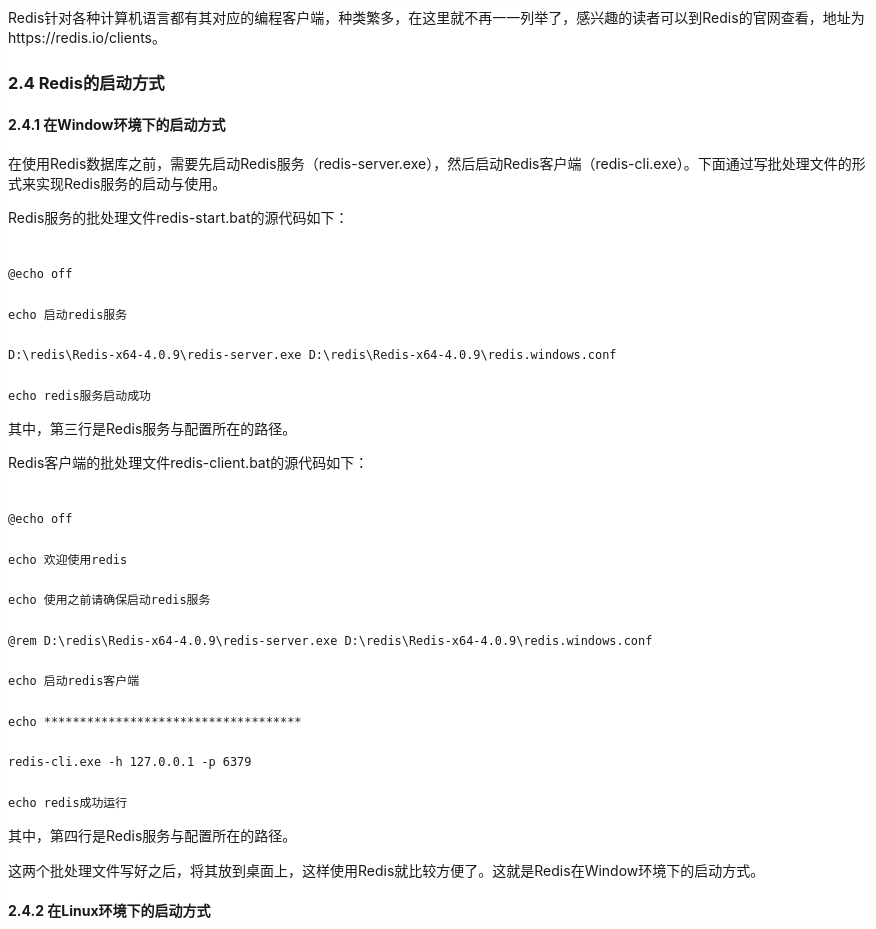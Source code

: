 

Redis针对各种计算机语言都有其对应的编程客户端，种类繁多，在这里就不再一一列举了，感兴趣的读者可以到Redis的官网查看，地址为https://redis.io/clients。



### 2.4 Redis的启动方式

#### 2.4.1 在Window环境下的启动方式

在使用Redis数据库之前，需要先启动Redis服务（redis-server.exe），然后启动Redis客户端（redis-cli.exe）。下面通过写批处理文件的形式来实现Redis服务的启动与使用。

Redis服务的批处理文件redis-start.bat的源代码如下：

```batch

@echo off

echo 启动redis服务

D:\redis\Redis-x64-4.0.9\redis-server.exe D:\redis\Redis-x64-4.0.9\redis.windows.conf

echo redis服务启动成功

```

其中，第三行是Redis服务与配置所在的路径。

Redis客户端的批处理文件redis-client.bat的源代码如下：

```batch

@echo off

echo 欢迎使用redis

echo 使用之前请确保启动redis服务

@rem D:\redis\Redis-x64-4.0.9\redis-server.exe D:\redis\Redis-x64-4.0.9\redis.windows.conf

echo 启动redis客户端

echo ************************************

redis-cli.exe -h 127.0.0.1 -p 6379

echo redis成功运行

```

其中，第四行是Redis服务与配置所在的路径。

这两个批处理文件写好之后，将其放到桌面上，这样使用Redis就比较方便了。这就是Redis在Window环境下的启动方式。


#### 2.4.2 在Linux环境下的启动方式
